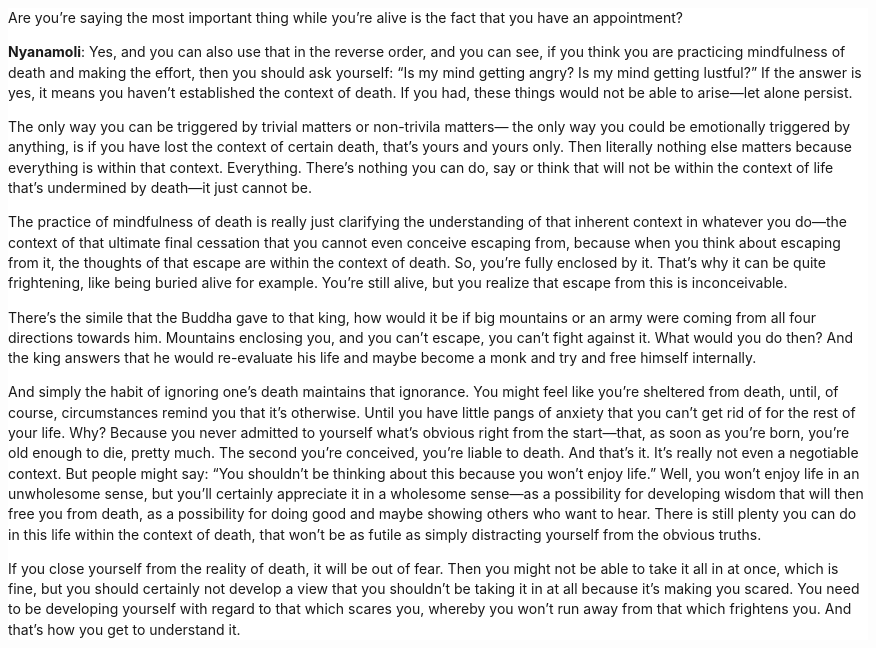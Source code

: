 </div>

Are you’re saying the most important thing while you’re alive is the
fact that you have an appointment?

**Nyanamoli**: Yes, and you can also use that in the reverse order, and
you can see, if you think you are practicing mindfulness of death and
making the effort, then you should ask yourself: “Is my mind getting
angry? Is my mind getting lustful?” If the answer is yes, it means you
haven’t established the context of death. If you had, these things would
not be able to arise—let alone persist.

The only way you can be triggered by trivial matters or non-trivila
matters— the only way you could be emotionally triggered by anything, is
if you have lost the context of certain death, that’s yours and yours
only. Then literally nothing else matters because everything is within
that context. Everything. There’s nothing you can do, say or think that
will not be within the context of life that’s undermined by death—it
just cannot be.

The practice of mindfulness of death is really just clarifying the
understanding of that inherent context in whatever you do—the context of
that ultimate final cessation that you cannot even conceive escaping
from, because when you think about escaping from it, the thoughts of
that escape are within the context of death. So, you’re fully enclosed
by it. That’s why it can be quite frightening, like being buried alive
for example. You’re still alive, but you realize that escape from this
is inconceivable.

There’s the simile that the Buddha gave to that king, how would it be if
big mountains or an army were coming from all four directions towards
him. Mountains enclosing you, and you can’t escape, you can’t fight
against it. What would you do then? And the king answers that he would
re-evaluate his life and maybe become a monk and try and free himself
internally.

And simply the habit of ignoring one’s death maintains that ignorance.
You might feel like you’re sheltered from death, until, of course,
circumstances remind you that it’s otherwise. Until you have little
pangs of anxiety that you can’t get rid of for the rest of your life.
Why? Because you never admitted to yourself what’s obvious right from
the start—that, as soon as you’re born, you’re old enough to die, pretty
much. The second you’re conceived, you’re liable to death. And that’s
it. It’s really not even a negotiable context. But people might say:
“You shouldn’t be thinking about this because you won’t enjoy life.”
Well, you won’t enjoy life in an unwholesome sense, but you’ll certainly
appreciate it in a wholesome sense—as a possibility for developing
wisdom that will then free you from death, as a possibility for doing
good and maybe showing others who want to hear. There is still plenty
you can do in this life within the context of death, that won’t be as
futile as simply distracting yourself from the obvious truths.

If you close yourself from the reality of death, it will be out of fear.
Then you might not be able to take it all in at once, which is fine, but
you should certainly not develop a view that you shouldn’t be taking it
in at all because it’s making you scared. You need to be developing
yourself with regard to that which scares you, whereby you won’t run
away from that which frightens you. And that’s how you get to understand
it.
